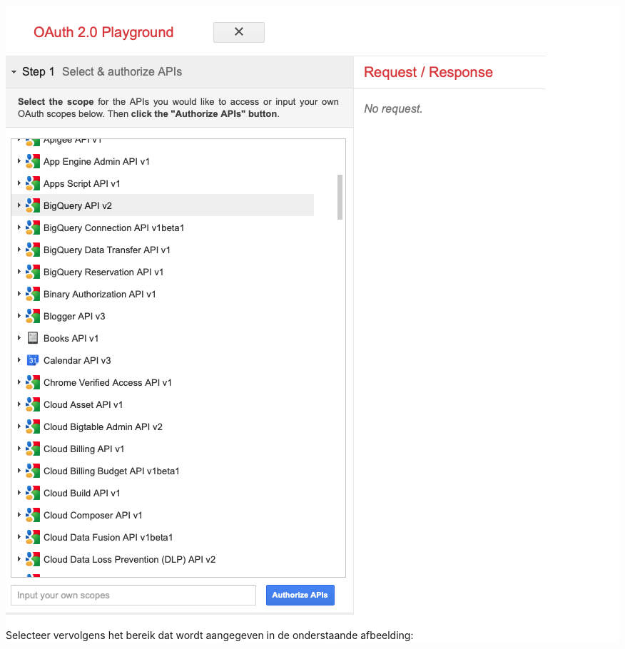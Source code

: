 ![demo](./images/ex2/27.png)

Selecteer vervolgens het bereik dat wordt aangegeven in de onderstaande afbeelding:
